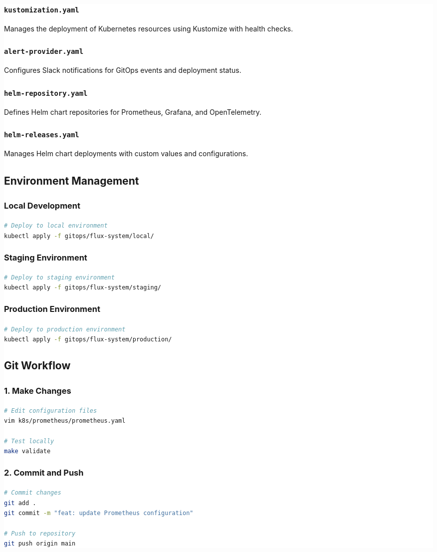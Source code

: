 ### `kustomization.yaml`
Manages the deployment of Kubernetes resources using Kustomize with health checks.

### `alert-provider.yaml`
Configures Slack notifications for GitOps events and deployment status.

### `helm-repository.yaml`
Defines Helm chart repositories for Prometheus, Grafana, and OpenTelemetry.

### `helm-releases.yaml`
Manages Helm chart deployments with custom values and configurations.

## Environment Management

### Local Development
```bash
# Deploy to local environment
kubectl apply -f gitops/flux-system/local/
```

### Staging Environment
```bash
# Deploy to staging environment
kubectl apply -f gitops/flux-system/staging/
```

### Production Environment
```bash
# Deploy to production environment
kubectl apply -f gitops/flux-system/production/
```

## Git Workflow

### 1. Make Changes
```bash
# Edit configuration files
vim k8s/prometheus/prometheus.yaml

# Test locally
make validate
```

### 2. Commit and Push
```bash
# Commit changes
git add .
git commit -m "feat: update Prometheus configuration"

# Push to repository
git push origin main
```
